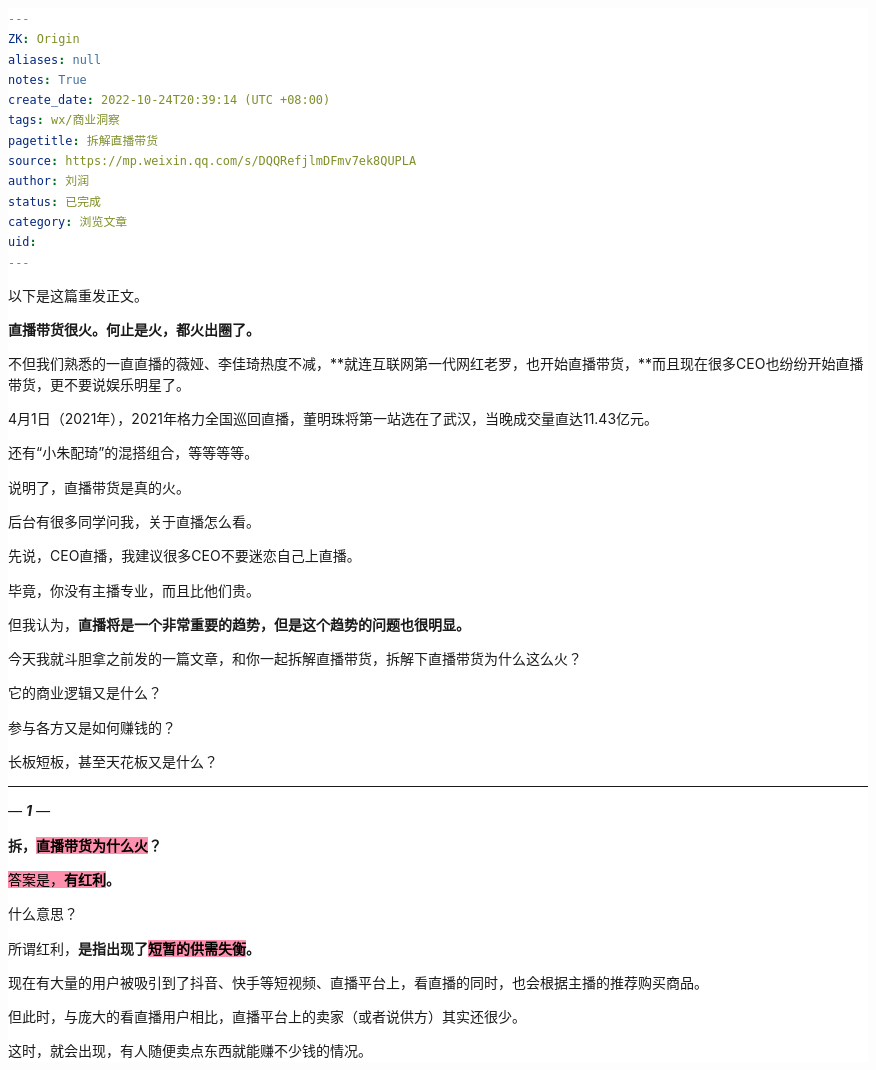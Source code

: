 ```yaml
---
ZK: Origin
aliases: null
notes: True
create_date: 2022-10-24T20:39:14 (UTC +08:00)
tags: wx/商业洞察
pagetitle: 拆解直播带货
source: https://mp.weixin.qq.com/s/DQQRefjlmDFmv7ek8QUPLA
author: 刘润
status: 已完成
category: 浏览文章
uid: 
---
```



以下是这篇重发正文。

**直播带货很火。何止是火，都火出圈了。**

不但我们熟悉的一直直播的薇娅、李佳琦热度不减，**就连互联网第一代网红老罗，也开始直播带货，**而且现在很多CEO也纷纷开始直播带货，更不要说娱乐明星了。

4月1日（2021年），2021年格力全国巡回直播，董明珠将第一站选在了武汉，当晚成交量直达11.43亿元。

还有“小朱配琦”的混搭组合，等等等等。

说明了，直播带货是真的火。  

后台有很多同学问我，关于直播怎么看。

先说，CEO直播，我建议很多CEO不要迷恋自己上直播。

毕竟，你没有主播专业，而且比他们贵。

但我认为，**直播将是一个非常重要的趋势，但是这个趋势的问题也很明显。**

今天我就斗胆拿之前发的一篇文章，和你一起拆解直播带货，拆解下直播带货为什么这么火？

它的商业逻辑又是什么？

参与各方又是如何赚钱的？

长板短板，甚至天花板又是什么？

___

_—_ _****1****_ _—_

**拆，<mark style="background: #FF5582A6;">直播带货为什么火</mark>？**

<mark style="background: #FF5582A6;">答案是，**有红利</mark>。**

什么意思？

所谓红利，**是指出现了<mark style="background: #FF5582A6;">短暂的供需失衡</mark>。**

现在有大量的用户被吸引到了抖音、快手等短视频、直播平台上，看直播的同时，也会根据主播的推荐购买商品。

但此时，与庞大的看直播用户相比，直播平台上的卖家（或者说供方）其实还很少。

这时，就会出现，有人随便卖点东西就能赚不少钱的情况。
